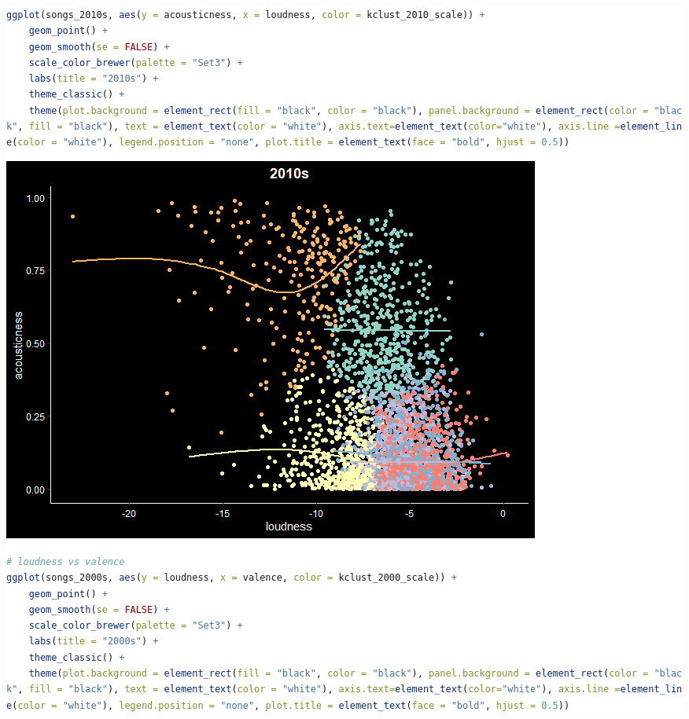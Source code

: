 ``` r
ggplot(songs_2010s, aes(y = acousticness, x = loudness, color = kclust_2010_scale)) +
    geom_point() +
    geom_smooth(se = FALSE) +
    scale_color_brewer(palette = "Set3") +
    labs(title = "2010s") +
    theme_classic() +
    theme(plot.background = element_rect(fill = "black", color = "black"), panel.background = element_rect(color = "black", fill = "black"), text = element_text(color = "white"), axis.text=element_text(color="white"), axis.line =element_line(color = "white"), legend.position = "none", plot.title = element_text(face = "bold", hjust = 0.5))
```

![](audio-features-song-popularity_files/figure-gfm/unnamed-chunk-22-2.png)

``` r
# loudness vs valence
ggplot(songs_2000s, aes(y = loudness, x = valence, color = kclust_2000_scale)) +
    geom_point() +
    geom_smooth(se = FALSE) +
    scale_color_brewer(palette = "Set3") +
    labs(title = "2000s") +
    theme_classic() +
    theme(plot.background = element_rect(fill = "black", color = "black"), panel.background = element_rect(color = "black", fill = "black"), text = element_text(color = "white"), axis.text=element_text(color="white"), axis.line =element_line(color = "white"), legend.position = "none", plot.title = element_text(face = "bold", hjust = 0.5))
```

